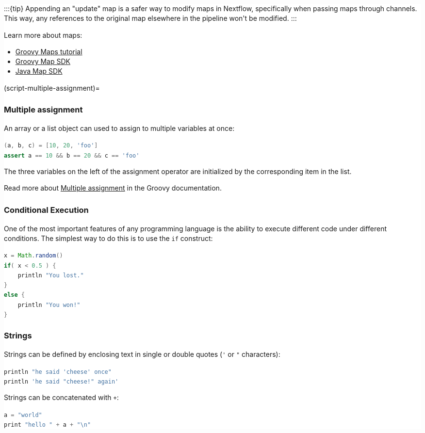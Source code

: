 :::{tip}
Appending an "update" map is a safer way to modify maps in Nextflow, specifically when passing maps through channels. This way, any references to the original map elsewhere in the pipeline won't be modified.
:::

Learn more about maps:

- [Groovy Maps tutorial](http://groovy-lang.org/groovy-dev-kit.html#Collections-Maps)
- [Groovy Map SDK](http://docs.groovy-lang.org/latest/html/groovy-jdk/java/util/Map.html)
- [Java Map SDK](http://docs.oracle.com/javase/7/docs/api/java/util/Map.html)

(script-multiple-assignment)=

### Multiple assignment

An array or a list object can used to assign to multiple variables at once:

```groovy
(a, b, c) = [10, 20, 'foo']
assert a == 10 && b == 20 && c == 'foo'
```

The three variables on the left of the assignment operator are initialized by the corresponding item in the list.

Read more about [Multiple assignment](http://www.groovy-lang.org/semantics.html#_multiple_assignment) in the Groovy documentation.

### Conditional Execution

One of the most important features of any programming language is the ability to execute different code under different conditions. The simplest way to do this is to use the `if` construct:

```groovy
x = Math.random()
if( x < 0.5 ) {
    println "You lost."
}
else {
    println "You won!"
}
```

### Strings

Strings can be defined by enclosing text in single or double quotes (`'` or `"` characters):

```groovy
println "he said 'cheese' once"
println 'he said "cheese!" again'
```

Strings can be concatenated with `+`:

```groovy
a = "world"
print "hello " + a + "\n"
```


[glob]: http://docs.oracle.com/javase/tutorial/essential/io/fileOps.html#glob